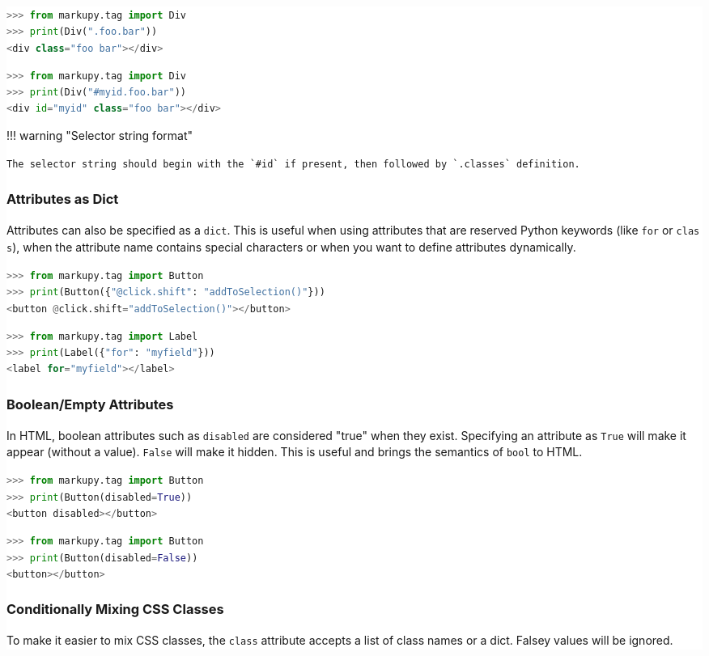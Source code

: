 ```python title="Define multiple classes"
>>> from markupy.tag import Div
>>> print(Div(".foo.bar"))
<div class="foo bar"></div>
```

```python title="Combining both id and classes"
>>> from markupy.tag import Div
>>> print(Div("#myid.foo.bar"))
<div id="myid" class="foo bar"></div>
```

!!! warning "Selector string format"

    The selector string should begin with the `#id` if present, then followed by `.classes` definition.

### Attributes as Dict

Attributes can also be specified as a `dict`. This is useful when using
attributes that are reserved Python keywords (like `for` or `class`), when the
attribute name contains special characters or when you want to define attributes
dynamically.

```python title="Using Alpine.js with @-syntax (shorthand for x-on)"
>>> from markupy.tag import Button
>>> print(Button({"@click.shift": "addToSelection()"}))
<button @click.shift="addToSelection()"></button>
```

```python title="Using an attribute with a reserved keyword"
>>> from markupy.tag import Label
>>> print(Label({"for": "myfield"}))
<label for="myfield"></label>
```

### Boolean/Empty Attributes

In HTML, boolean attributes such as `disabled` are considered "true" when they
exist. Specifying an attribute as `True` will make it appear (without a value).
`False` will make it hidden. This is useful and brings the semantics of `bool` to
HTML.

```python title="True bool attribute"
>>> from markupy.tag import Button
>>> print(Button(disabled=True))
<button disabled></button>
```

```python title="False bool attribute"
>>> from markupy.tag import Button
>>> print(Button(disabled=False))
<button></button>
```

### Conditionally Mixing CSS Classes

To make it easier to mix CSS classes, the `class` attribute
accepts a list of class names or a dict. Falsey values will be ignored.
